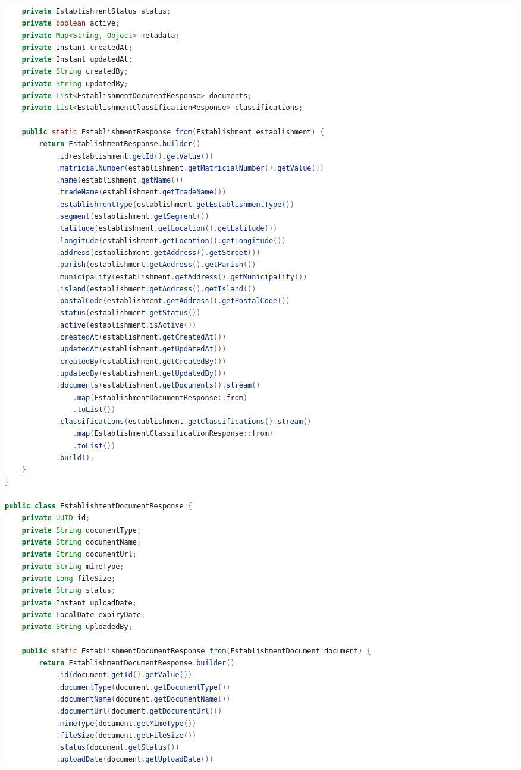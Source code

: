 ```java
    private EstablishmentStatus status;
    private boolean active;
    private Map<String, Object> metadata;
    private Instant createdAt;
    private Instant updatedAt;
    private String createdBy;
    private String updatedBy;
    private List<EstablishmentDocumentResponse> documents;
    private List<EstablishmentClassificationResponse> classifications;
    
    public static EstablishmentResponse from(Establishment establishment) {
        return EstablishmentResponse.builder()
            .id(establishment.getId().getValue())
            .matricialNumber(establishment.getMatricialNumber().getValue())
            .name(establishment.getName())
            .tradeName(establishment.getTradeName())
            .establishmentType(establishment.getEstablishmentType())
            .segment(establishment.getSegment())
            .latitude(establishment.getLocation().getLatitude())
            .longitude(establishment.getLocation().getLongitude())
            .address(establishment.getAddress().getStreet())
            .parish(establishment.getAddress().getParish())
            .municipality(establishment.getAddress().getMunicipality())
            .island(establishment.getAddress().getIsland())
            .postalCode(establishment.getAddress().getPostalCode())
            .status(establishment.getStatus())
            .active(establishment.isActive())
            .createdAt(establishment.getCreatedAt())
            .updatedAt(establishment.getUpdatedAt())
            .createdBy(establishment.getCreatedBy())
            .updatedBy(establishment.getUpdatedBy())
            .documents(establishment.getDocuments().stream()
                .map(EstablishmentDocumentResponse::from)
                .toList())
            .classifications(establishment.getClassifications().stream()
                .map(EstablishmentClassificationResponse::from)
                .toList())
            .build();
    }
}

public class EstablishmentDocumentResponse {
    private UUID id;
    private String documentType;
    private String documentName;
    private String documentUrl;
    private String mimeType;
    private Long fileSize;
    private String status;
    private Instant uploadDate;
    private LocalDate expiryDate;
    private String uploadedBy;
    
    public static EstablishmentDocumentResponse from(EstablishmentDocument document) {
        return EstablishmentDocumentResponse.builder()
            .id(document.getId().getValue())
            .documentType(document.getDocumentType())
            .documentName(document.getDocumentName())
            .documentUrl(document.getDocumentUrl())
            .mimeType(document.getMimeType())
            .fileSize(document.getFileSize())
            .status(document.getStatus())
            .uploadDate(document.getUploadDate())
```